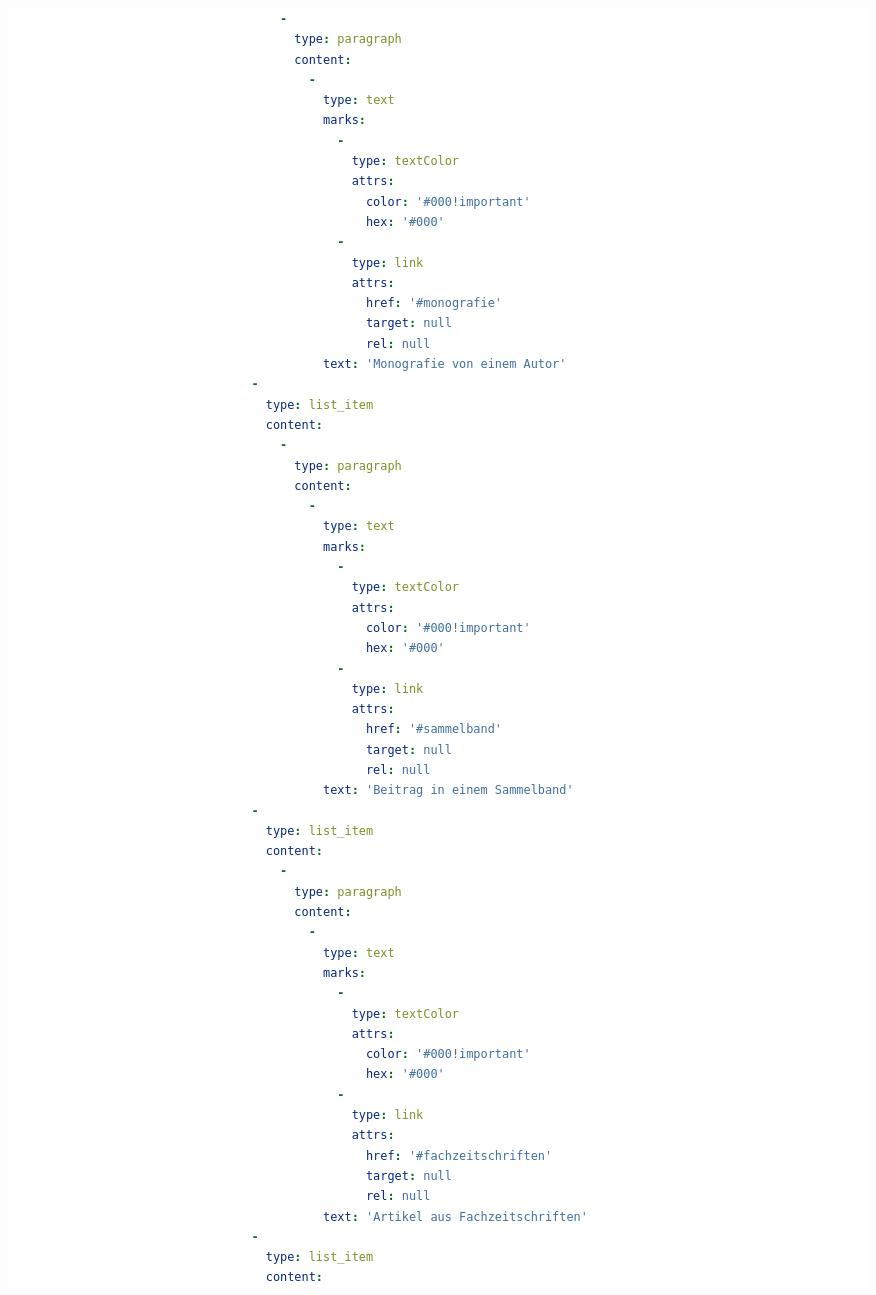 ```yaml
                                      -
                                        type: paragraph
                                        content:
                                          -
                                            type: text
                                            marks:
                                              -
                                                type: textColor
                                                attrs:
                                                  color: '#000!important'
                                                  hex: '#000'
                                              -
                                                type: link
                                                attrs:
                                                  href: '#monografie'
                                                  target: null
                                                  rel: null
                                            text: 'Monografie von einem Autor'
                                  -
                                    type: list_item
                                    content:
                                      -
                                        type: paragraph
                                        content:
                                          -
                                            type: text
                                            marks:
                                              -
                                                type: textColor
                                                attrs:
                                                  color: '#000!important'
                                                  hex: '#000'
                                              -
                                                type: link
                                                attrs:
                                                  href: '#sammelband'
                                                  target: null
                                                  rel: null
                                            text: 'Beitrag in einem Sammelband'
                                  -
                                    type: list_item
                                    content:
                                      -
                                        type: paragraph
                                        content:
                                          -
                                            type: text
                                            marks:
                                              -
                                                type: textColor
                                                attrs:
                                                  color: '#000!important'
                                                  hex: '#000'
                                              -
                                                type: link
                                                attrs:
                                                  href: '#fachzeitschriften'
                                                  target: null
                                                  rel: null
                                            text: 'Artikel aus Fachzeitschriften'
                                  -
                                    type: list_item
                                    content:
```